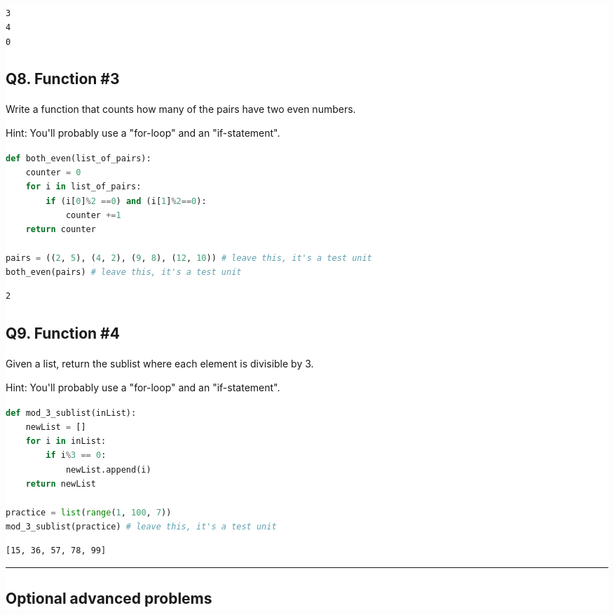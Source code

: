     3
    4
    0


## Q8. Function #3
Write a function that counts how many of the pairs have two even numbers.

Hint: You'll probably use a "for-loop" and an "if-statement".


```python
def both_even(list_of_pairs):
    counter = 0
    for i in list_of_pairs:
        if (i[0]%2 ==0) and (i[1]%2==0):
            counter +=1
    return counter

pairs = ((2, 5), (4, 2), (9, 8), (12, 10)) # leave this, it's a test unit
both_even(pairs) # leave this, it's a test unit
```




    2



## Q9. Function #4

Given a list, return the sublist where each element is divisible by 3. 

Hint: You'll probably use a "for-loop" and an "if-statement".


```python
def mod_3_sublist(inList):
    newList = []
    for i in inList:
        if i%3 == 0:
            newList.append(i)
    return newList
    
practice = list(range(1, 100, 7))
mod_3_sublist(practice) # leave this, it's a test unit
```




    [15, 36, 57, 78, 99]



--- 
## Optional advanced problems 
